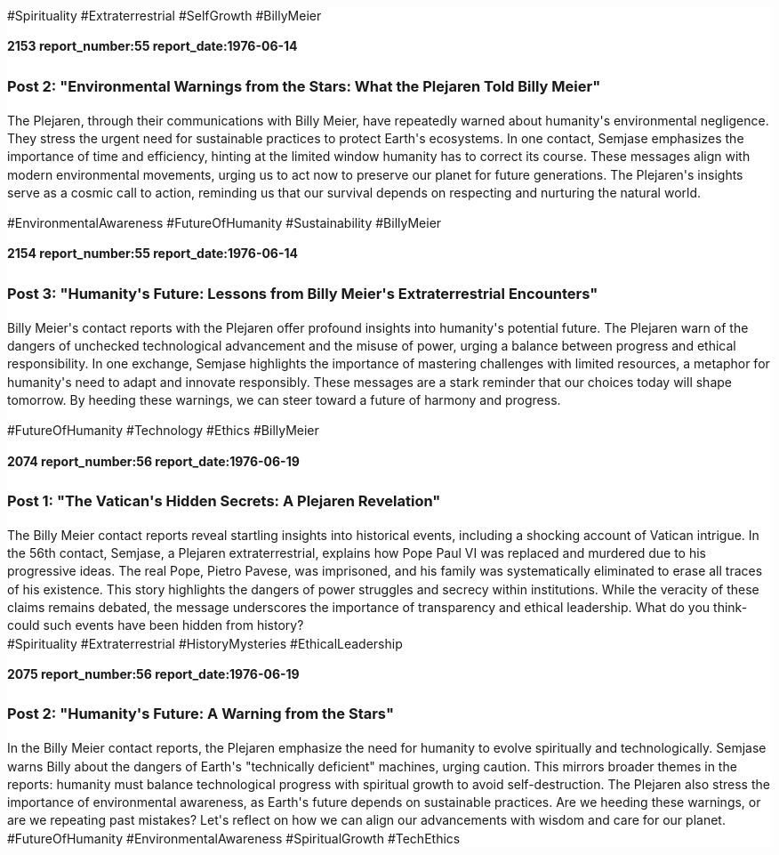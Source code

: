 #Spirituality #Extraterrestrial #SelfGrowth #BillyMeier

**2153 report_number:55 report_date:1976-06-14**
### Post 2: **\"Environmental Warnings from the Stars: What the Plejaren Told Billy Meier\"**  
The Plejaren, through their communications with Billy Meier, have repeatedly warned about humanity's environmental negligence. They stress the urgent need for sustainable practices to protect Earth's ecosystems. In one contact, Semjase emphasizes the importance of time and efficiency, hinting at the limited window humanity has to correct its course. These messages align with modern environmental movements, urging us to act now to preserve our planet for future generations. The Plejaren's insights serve as a cosmic call to action, reminding us that our survival depends on respecting and nurturing the natural world.  

#EnvironmentalAwareness #FutureOfHumanity #Sustainability #BillyMeier

**2154 report_number:55 report_date:1976-06-14**
### Post 3: **\"Humanity's Future: Lessons from Billy Meier's Extraterrestrial Encounters\"**  
Billy Meier's contact reports with the Plejaren offer profound insights into humanity's potential future. The Plejaren warn of the dangers of unchecked technological advancement and the misuse of power, urging a balance between progress and ethical responsibility. In one exchange, Semjase highlights the importance of mastering challenges with limited resources, a metaphor for humanity's need to adapt and innovate responsibly. These messages are a stark reminder that our choices today will shape tomorrow. By heeding these warnings, we can steer toward a future of harmony and progress.  

#FutureOfHumanity #Technology #Ethics #BillyMeier

**2074 report_number:56 report_date:1976-06-19**
### Post 1: **\"The Vatican's Hidden Secrets: A Plejaren Revelation\"**  
The Billy Meier contact reports reveal startling insights into historical events, including a shocking account of Vatican intrigue. In the 56th contact, Semjase, a Plejaren extraterrestrial, explains how Pope Paul VI was replaced and murdered due to his progressive ideas. The real Pope, Pietro Pavese, was imprisoned, and his family was systematically eliminated to erase all traces of his existence. This story highlights the dangers of power struggles and secrecy within institutions. While the veracity of these claims remains debated, the message underscores the importance of transparency and ethical leadership. What do you think-could such events have been hidden from history?  
#Spirituality #Extraterrestrial #HistoryMysteries #EthicalLeadership

**2075 report_number:56 report_date:1976-06-19**
### Post 2: **\"Humanity's Future: A Warning from the Stars\"**  
In the Billy Meier contact reports, the Plejaren emphasize the need for humanity to evolve spiritually and technologically. Semjase warns Billy about the dangers of Earth's \"technically deficient\" machines, urging caution. This mirrors broader themes in the reports: humanity must balance technological progress with spiritual growth to avoid self-destruction. The Plejaren also stress the importance of environmental awareness, as Earth's future depends on sustainable practices. Are we heeding these warnings, or are we repeating past mistakes? Let's reflect on how we can align our advancements with wisdom and care for our planet.  
#FutureOfHumanity #EnvironmentalAwareness #SpiritualGrowth #TechEthics
